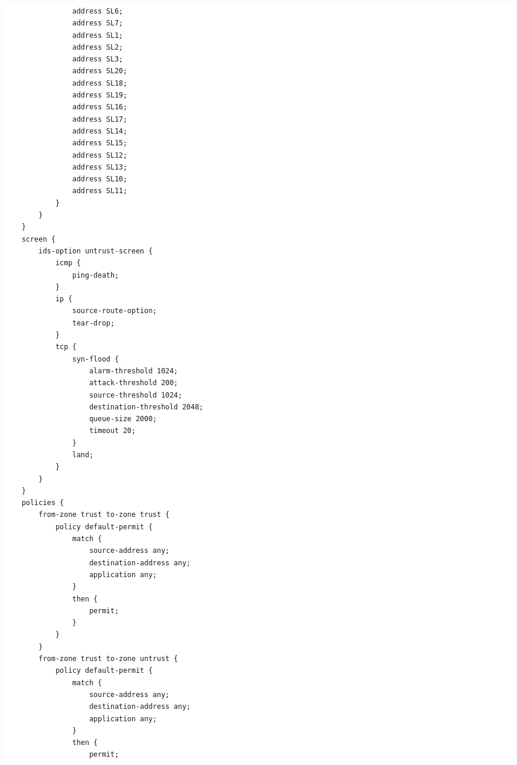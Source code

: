 ```
                address SL6;
                address SL7;
                address SL1;
                address SL2;
                address SL3;
                address SL20;
                address SL18;
                address SL19;
                address SL16;
                address SL17;
                address SL14;
                address SL15;
                address SL12;
                address SL13;
                address SL10;
                address SL11;
            }
        }
    }
    screen {
        ids-option untrust-screen {
            icmp {
                ping-death;
            }
            ip {
                source-route-option;
                tear-drop;
            }
            tcp {
                syn-flood {
                    alarm-threshold 1024;
                    attack-threshold 200;
                    source-threshold 1024;
                    destination-threshold 2048;
                    queue-size 2000;
                    timeout 20;
                }
                land;
            }
        }
    }
    policies {
        from-zone trust to-zone trust {
            policy default-permit {
                match {
                    source-address any;
                    destination-address any;
                    application any;
                }
                then {
                    permit;
                }
            }
        }
        from-zone trust to-zone untrust {
            policy default-permit {
                match {
                    source-address any;
                    destination-address any;
                    application any;
                }
                then {
                    permit;
```